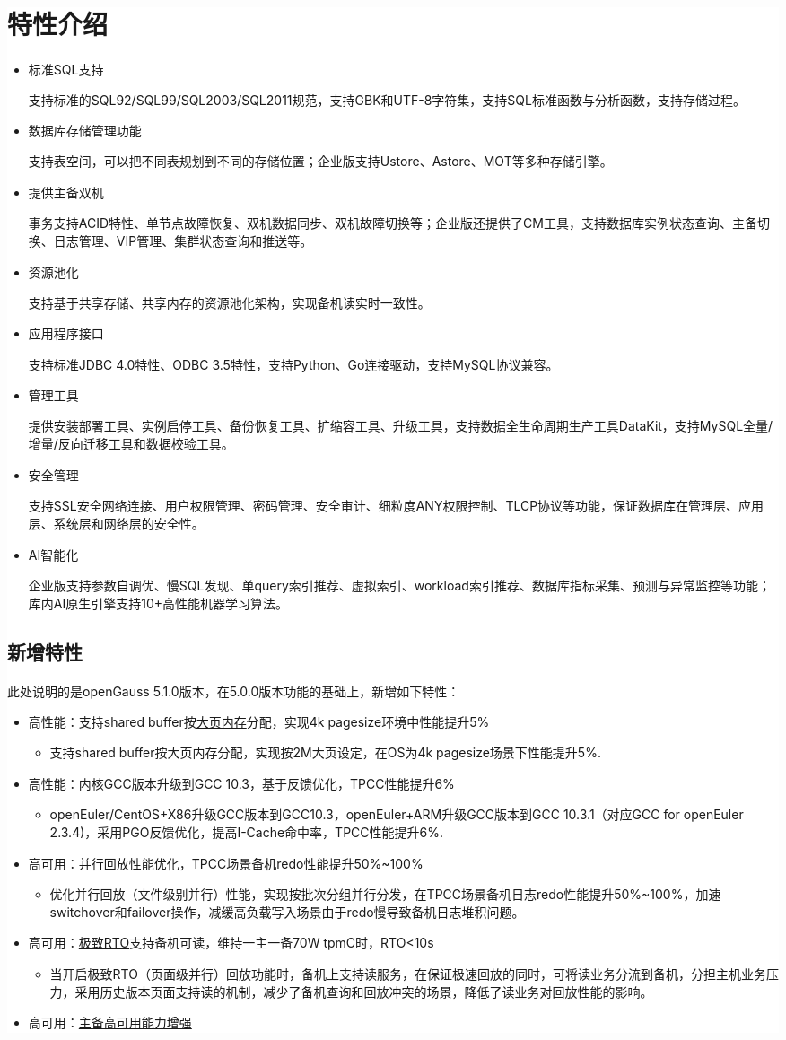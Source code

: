 # 特性介绍

-   标准SQL支持

    支持标准的SQL92/SQL99/SQL2003/SQL2011规范，支持GBK和UTF-8字符集，支持SQL标准函数与分析函数，支持存储过程。

-   数据库存储管理功能

    支持表空间，可以把不同表规划到不同的存储位置；企业版支持Ustore、Astore、MOT等多种存储引擎。

-   提供主备双机

    事务支持ACID特性、单节点故障恢复、双机数据同步、双机故障切换等；企业版还提供了CM工具，支持数据库实例状态查询、主备切换、日志管理、VIP管理、集群状态查询和推送等。

-   资源池化

    支持基于共享存储、共享内存的资源池化架构，实现备机读实时一致性。

-   应用程序接口

    支持标准JDBC 4.0特性、ODBC 3.5特性，支持Python、Go连接驱动，支持MySQL协议兼容。

-   管理工具

    提供安装部署工具、实例启停工具、备份恢复工具、扩缩容工具、升级工具，支持数据全生命周期生产工具DataKit，支持MySQL全量/增量/反向迁移工具和数据校验工具。

-   安全管理

    支持SSL安全网络连接、用户权限管理、密码管理、安全审计、细粒度ANY权限控制、TLCP协议等功能，保证数据库在管理层、应用层、系统层和网络层的安全性。

-   AI智能化

    企业版支持参数自调优、慢SQL发现、单query索引推荐、虚拟索引、workload索引推荐、数据库指标采集、预测与异常监控等功能；库内AI原生引擎支持10+高性能机器学习算法。


## 新增特性<a name="zh-cn_topic_0283136327_section383172195410"></a>

此处说明的是openGauss 5.1.0版本，在5.0.0版本功能的基础上，新增如下特性：

- 高性能：支持shared buffer按[大页内存](../AboutopenGauss/大页内存.md)分配，实现4k pagesize环境中性能提升5%

  - 支持shared buffer按大页内存分配，实现按2M大页设定，在OS为4k pagesize场景下性能提升5%.

- 高性能：内核GCC版本升级到GCC 10.3，基于反馈优化，TPCC性能提升6%

  - openEuler/CentOS+X86升级GCC版本到GCC10.3，openEuler+ARM升级GCC版本到GCC 10.3.1（对应GCC for openEuler 2.3.4)，采用PGO反馈优化，提高I-Cache命中率，TPCC性能提升6%.

- 高可用：[并行回放性能优化](../AboutopenGauss/表级别并行恢复优化.md)，TPCC场景备机redo性能提升50%~100%

  - 优化并行回放（文件级别并行）性能，实现按批次分组并行分发，在TPCC场景备机日志redo性能提升50%~100%，加速switchover和failover操作，减缓高负载写入场景由于redo慢导致备机日志堆积问题。

- 高可用：[极致RTO](../AboutopenGauss/极致RTO.md)支持备机可读，维持一主一备70W tpmC时，RTO<10s

  - 当开启极致RTO（页面级并行）回放功能时，备机上支持读服务，在保证极速回放的同时，可将读业务分流到备机，分担主机业务压力，采用历史版本页面支持读的机制，减少了备机查询和回放冲突的场景，降低了读业务对回放性能的影响。

- 高可用：[主备高可用能力增强](../AboutopenGauss/主备高可用能力增强.md)
